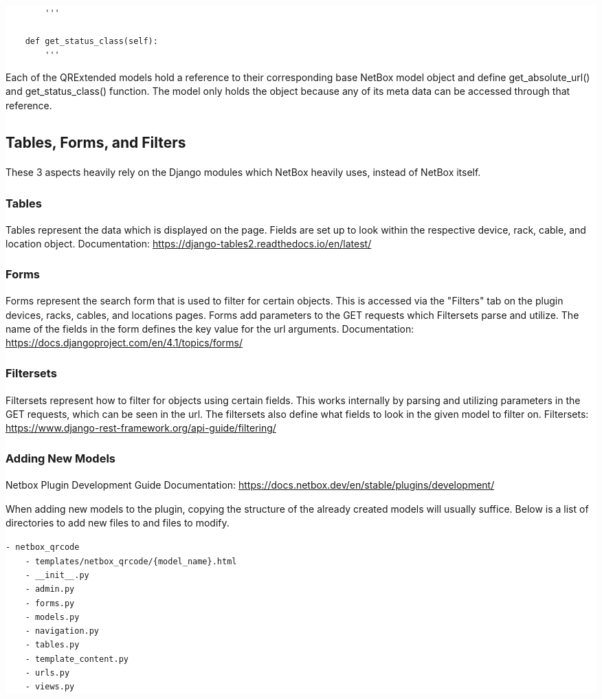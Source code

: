 ```
        '''

    def get_status_class(self):
        '''
```
Each of the QRExtended models hold a reference to their corresponding base NetBox model object and define get_absolute_url() and get_status_class() function. The model only holds the object because any of its meta data can be accessed through that reference.

## Tables, Forms, and Filters
These 3 aspects heavily rely on the Django modules which NetBox heavily uses, instead of NetBox itself. 

### Tables
Tables represent the data which is displayed on the page. Fields are set up to look within the respective device, rack, cable, and location object.
Documentation: https://django-tables2.readthedocs.io/en/latest/

### Forms
Forms represent the search form that is used to filter for certain objects. This is accessed via the "Filters" tab on the plugin devices, racks, cables, and locations pages. Forms add parameters to the GET requests which Filtersets parse and utilize. The name of the fields in the form defines the key value for the url arguments.
Documentation: https://docs.djangoproject.com/en/4.1/topics/forms/

### Filtersets
Filtersets represent how to filter for objects using certain fields. This works internally by parsing and utilizing parameters in the GET requests, which can be seen in the url. The filtersets also define what fields to look in the given model to filter on.
Filtersets: https://www.django-rest-framework.org/api-guide/filtering/


### Adding New Models
Netbox Plugin Development Guide Documentation: https://docs.netbox.dev/en/stable/plugins/development/

When adding new models to the plugin, copying the structure of the already created models will usually suffice. Below is a list of directories to add new files to and files to modify.
```
- netbox_qrcode
    - templates/netbox_qrcode/{model_name}.html
    - __init__.py
    - admin.py
    - forms.py
    - models.py
    - navigation.py
    - tables.py
    - template_content.py
    - urls.py
    - views.py
```
